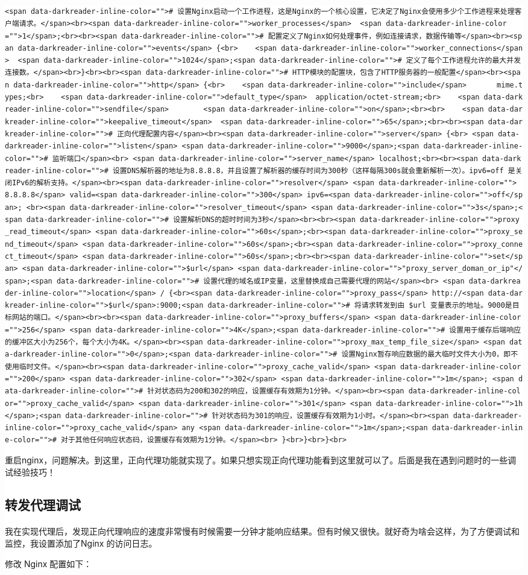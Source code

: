 ```
<span data-darkreader-inline-color=""># 设置Nginx启动一个工作进程，这是Nginx的一个核心设置，它决定了Nginx会使用多少个工作进程来处理客户端请求。</span><br><span data-darkreader-inline-color="">worker_processes</span>  <span data-darkreader-inline-color="">1</span>;<br><br><span data-darkreader-inline-color=""># 配置定义了Nginx如何处理事件，例如连接请求，数据传输等</span><br><span data-darkreader-inline-color="">events</span> {<br>    <span data-darkreader-inline-color="">worker_connections</span>  <span data-darkreader-inline-color="">1024</span>;<span data-darkreader-inline-color=""># 定义了每个工作进程允许的最大并发连接数。</span><br>}<br><br><span data-darkreader-inline-color=""># HTTP模块的配置块，包含了HTTP服务器的一般配置</span><br><span data-darkreader-inline-color="">http</span> {<br>    <span data-darkreader-inline-color="">include</span>       mime.types;<br>    <span data-darkreader-inline-color="">default_type</span>  application/octet-stream;<br>    <span data-darkreader-inline-color="">sendfile</span>        <span data-darkreader-inline-color="">on</span>;<br><br>    <span data-darkreader-inline-color="">keepalive_timeout</span>  <span data-darkreader-inline-color="">65</span>;<br><br><span data-darkreader-inline-color=""># 正向代理配置内容</span><br><span data-darkreader-inline-color="">server</span> {<br> <span data-darkreader-inline-color="">listen</span> <span data-darkreader-inline-color="">9000</span>;<span data-darkreader-inline-color=""># 监听端口</span><br> <span data-darkreader-inline-color="">server_name</span> localhost;<br><br><span data-darkreader-inline-color=""># 设置DNS解析器的地址为8.8.8.8，并且设置了解析器的缓存时间为300秒（这样每隔300s就会重新解析一次）。ipv6=off 是关闭IPv6的解析支持。</span><br><span data-darkreader-inline-color="">resolver</span> <span data-darkreader-inline-color="">8.8.8.8</span> valid=<span data-darkreader-inline-color="">300</span> ipv6=<span data-darkreader-inline-color="">off</span>; <br><span data-darkreader-inline-color="">resolver_timeout</span> <span data-darkreader-inline-color="">3s</span>;<span data-darkreader-inline-color=""># 设置解析DNS的超时时间为3秒</span><br><br><span data-darkreader-inline-color="">proxy_read_timeout</span> <span data-darkreader-inline-color="">60s</span>;<br><span data-darkreader-inline-color="">proxy_send_timeout</span> <span data-darkreader-inline-color="">60s</span>;<br><span data-darkreader-inline-color="">proxy_connect_timeout</span> <span data-darkreader-inline-color="">60s</span>;<br><br><span data-darkreader-inline-color="">set</span> <span data-darkreader-inline-color="">$url</span> <span data-darkreader-inline-color="">"proxy_server_doman_or_ip"</span>;<span data-darkreader-inline-color=""># 设置代理的域名或IP变量，这里替换成自己需要代理的网站</span><br> <span data-darkreader-inline-color="">location</span> / {<br><span data-darkreader-inline-color="">proxy_pass</span> http://<span data-darkreader-inline-color="">$url</span>:9000;<span data-darkreader-inline-color=""># 将请求转发到由 $url 变量表示的地址。9000是目标网站的端口。</span><br><br><span data-darkreader-inline-color="">proxy_buffers</span> <span data-darkreader-inline-color="">256</span> <span data-darkreader-inline-color="">4K</span>;<span data-darkreader-inline-color=""># 设置用于缓存后端响应的缓冲区大小为256个，每个大小为4K。</span><br><span data-darkreader-inline-color="">proxy_max_temp_file_size</span> <span data-darkreader-inline-color="">0</span>;<span data-darkreader-inline-color=""># 设置Nginx暂存响应数据的最大临时文件大小为0，即不使用临时文件。</span><br><span data-darkreader-inline-color="">proxy_cache_valid</span> <span data-darkreader-inline-color="">200</span> <span data-darkreader-inline-color="">302</span> <span data-darkreader-inline-color="">1m</span>; <span data-darkreader-inline-color=""># 针对状态码为200和302的响应，设置缓存有效期为1分钟。</span><br><span data-darkreader-inline-color="">proxy_cache_valid</span> <span data-darkreader-inline-color="">301</span> <span data-darkreader-inline-color="">1h</span>;<span data-darkreader-inline-color=""># 针对状态码为301的响应，设置缓存有效期为1小时。</span><br><span data-darkreader-inline-color="">proxy_cache_valid</span> any <span data-darkreader-inline-color="">1m</span>;<span data-darkreader-inline-color=""># 对于其他任何响应状态码，设置缓存有效期为1分钟。</span><br> }<br>}<br>}<br>
```

重启nginx，问题解决。到这里，正向代理功能就实现了。如果只想实现正向代理功能看到这里就可以了。后面是我在遇到问题时的一些调试经验技巧！

## 转发代理调试

我在实现代理后，发现正向代理响应的速度非常慢有时候需要一分钟才能响应结果。但有时候又很快。就好奇为啥会这样，为了方便调试和监控，我设置添加了Nginx 的访问日志。

修改 Nginx 配置如下：

```
```